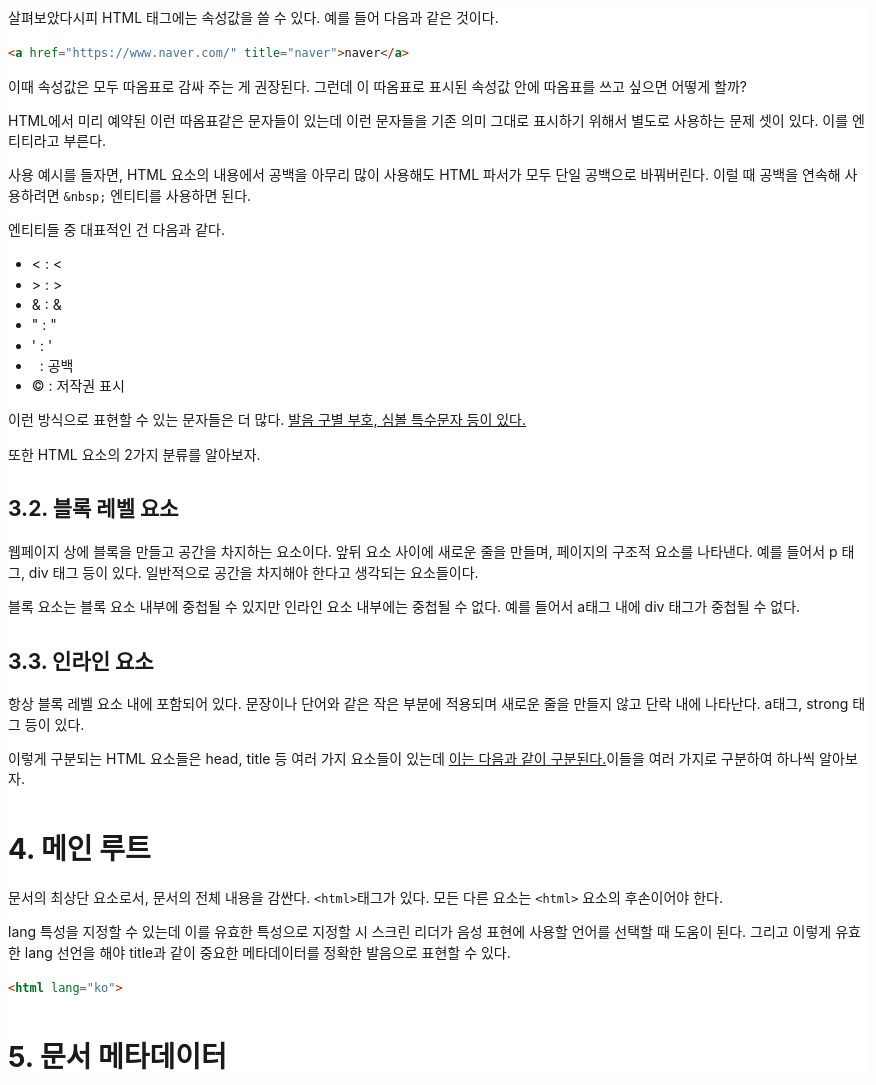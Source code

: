 살펴보았다시피 HTML 태그에는 속성값을 쓸 수 있다. 예를 들어 다음과 같은 것이다.

```html
<a href="https://www.naver.com/" title="naver">naver</a>
```

이때 속성값은 모두 따옴표로 감싸 주는 게 권장된다. 그런데 이 따옴표로 표시된 속성값 안에 따옴표를 쓰고 싶으면 어떻게 할까?

HTML에서 미리 예약된 이런 따옴표같은 문자들이 있는데 이런 문자들을 기존 의미 그대로 표시하기 위해서 별도로 사용하는 문제 셋이 있다. 이를 엔티티라고 부른다.

사용 예시를 들자면, HTML 요소의 내용에서 공백을 아무리 많이 사용해도 HTML 파서가 모두 단일 공백으로 바꿔버린다. 이럴 때 공백을 연속해 사용하려면 `&nbsp;` 엔티티를 사용하면 된다.

엔티티들 중 대표적인 건 다음과 같다.

- &lt; : <
- &gt; : >
- &amp; : &
- &quot; : "
- &apos; : '
- &nbsp; : 공백
- &copy; : 저작권 표시

이런 방식으로 표현할 수 있는 문자들은 더 많다. [발음 구별 부호, 심볼 특수문자 등이 있다.](http://www.tcpschool.com/html/html_text_entities)

또한 HTML 요소의 2가지 분류를 알아보자.

## 3.2. 블록 레벨 요소

웹페이지 상에 블록을 만들고 공간을 차지하는 요소이다. 앞뒤 요소 사이에 새로운 줄을 만들며, 페이지의 구조적 요소를 나타낸다. 예를 들어서 p 태그, div 태그 등이 있다. 일반적으로 공간을 차지해야 한다고 생각되는 요소들이다.

블록 요소는 블록 요소 내부에 중첩될 수 있지만 인라인 요소 내부에는 중첩될 수 없다. 예를 들어서 a태그 내에 div 태그가 중첩될 수 없다.

## 3.3. 인라인 요소

항상 블록 레벨 요소 내에 포함되어 있다. 문장이나 단어와 같은 작은 부분에 적용되며 새로운 줄을 만들지 않고 단락 내에 나타난다. a태그, strong 태그 등이 있다.

이렇게 구분되는 HTML 요소들은 head, title 등 여러 가지 요소들이 있는데 [이는 다음과 같이 구분된다.](https://developer.mozilla.org/ko/docs/Web/HTML/Element)이들을 여러 가지로 구분하여 하나씩 알아보자.

# 4. 메인 루트

문서의 최상단 요소로서, 문서의 전체 내용을 감싼다. `<html>`태그가 있다. 모든 다른 요소는 `<html>` 요소의 후손이어야 한다.

lang 특성을 지정할 수 있는데 이를 유효한 특성으로 지정할 시 스크린 리더가 음성 표현에 사용할 언어를 선택할 때 도움이 된다. 그리고 이렇게 유효한 lang 선언을 해야 title과 같이 중요한 메타데이터를 정확한 발음으로 표현할 수 있다.

```html
<html lang="ko">
```

# 5. 문서 메타데이터
